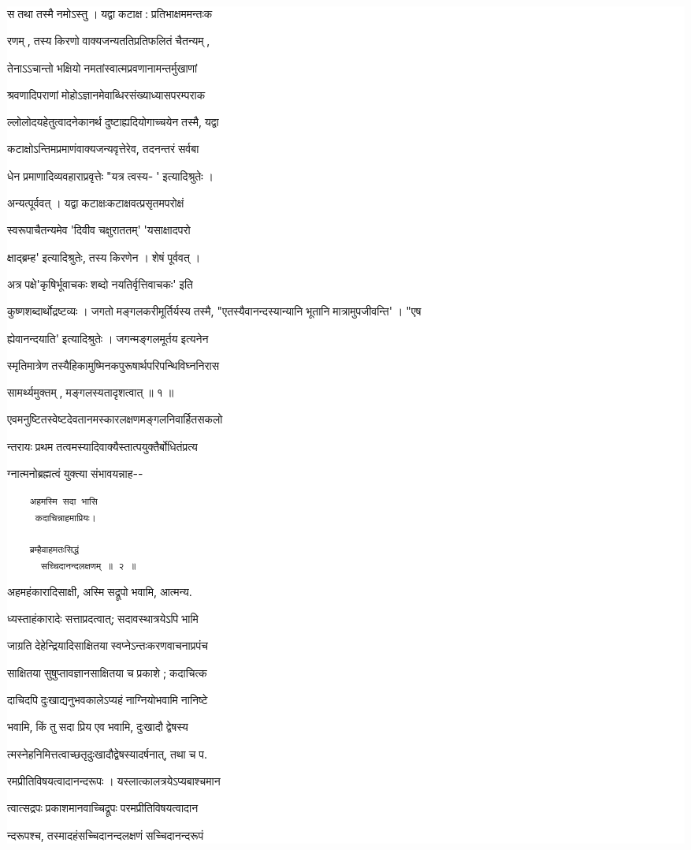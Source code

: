स तथा तस्मै नमोऽस्तु । यद्वा कटाक्ष : प्रतिभाक्षममन्तःक

रणम् , तस्य किरणो वाक्यजन्यततिप्रतिफलितं चैतन्यम् ,

तेनाऽऽचान्तो भक्षियो नमतांस्वात्मप्रवणानामन्तर्मुखाणां

श्रवणादिपराणां मोहोऽज्ञानमेवाब्धिरसंख्याध्यासपरम्पराक

ल्लोलोदयहेतुत्वादनेकानर्थ दुष्टाह्यदियोगाच्चयेन तस्मै, यद्वा

कटाक्षोऽन्तिमप्रमाणंवाक्यजन्यवृत्तेरेव, तदनन्तरं सर्वबा

धेन प्रमाणादिव्यवहाराप्रवृत्तेः "यत्र त्वस्य- ' इत्यादिश्रुतेः ।

अन्यत्पूर्ववत् । यद्वा कटाक्षःकटाक्षवत्प्रसृतमपरोक्षं

स्वरूपाचैतन्यमेव 'दिवीव चक्षुराततम्' 'यसाक्षादपरो

क्षाद्ब्रम्ह' इत्यादिश्रुतेः, तस्य किरणेन । शेषं पूर्ववत् ।

अत्र पक्षे'कृषिर्भूवाचकः शब्दो नयतिर्वृत्तिवाचकः' इति

कुष्णशब्दार्थोद्रष्टव्यः । जगतो मङ्गलकरीमूर्तिर्यस्य तस्मै, 
"एतस्यैवानन्दस्यान्यानि भूतानि मात्रामुपजीवन्ति' । "एष

ह्येवानन्दयाति' इत्यादिश्रुतेः । जगन्मङ्गलमूर्तय इत्यनेन  


स्मृतिमात्रेण तस्यैहिकामुष्मिनकपुरूषार्थपरिपन्थिविघ्ननिरास

सामर्थ्यमुक्तम् , मङ्गलस्यतादृशत्वात् ॥ १ ॥

एवमनुष्टितस्वेष्टदेवतानमस्कारलक्षणमङ्गलनिवार्हितसकलो

न्तरायः प्रथम तत्वमस्यादिवाक्यैस्तात्पयुक्तैर्बोधितंप्रत्य

ग्नात्मनोब्रह्मत्वं युक्त्या संभावयन्नाह--  


        अहमस्मि सदा भासि  
         कदाचिन्नाहमाप्रियः।

        ब्रम्हैवाहमतःसिद्धं  
          सच्चिदानन्दलक्षणम् ॥ २ ॥

अहमहंकारादिसाक्षी, अस्मि सद्रूपो भवामि, आत्मन्य.

ध्यस्ताहंकारादेः सत्ताप्रदत्वात्; सदावस्थात्रयेऽपि भामि

जाग्रति देहेन्द्रियादिसाक्षितया स्वप्नेऽन्तःकरणवाचनाप्रपंच

साक्षितया सुषुप्तावज्ञानसाक्षितया च प्रकाशे ; कदाचित्क

दाचिदपि दुःखाद्यनुभवकालेऽप्यहं नाग्नियोभवामि नानिष्टे

भवामि, किं तु सदा प्रिय एव भवामि, दुःखादौ द्वेषस्य

त्मस्नेहनिमित्तत्वाच्छतृदुःखादौद्वेषस्यादर्षनात्, तथा च प.

रमप्रीतिविषयत्वादानन्दरूपः । यस्लात्कालत्रयेऽप्यबाश्चमान

त्वात्सद्रपः प्रकाशमानवाच्चिद्रूपः परमप्रीतिविषयत्वादान

न्दरूपश्च, तस्मादहंसच्चिदानन्दलक्षणं सच्चिदानन्दरूपं
